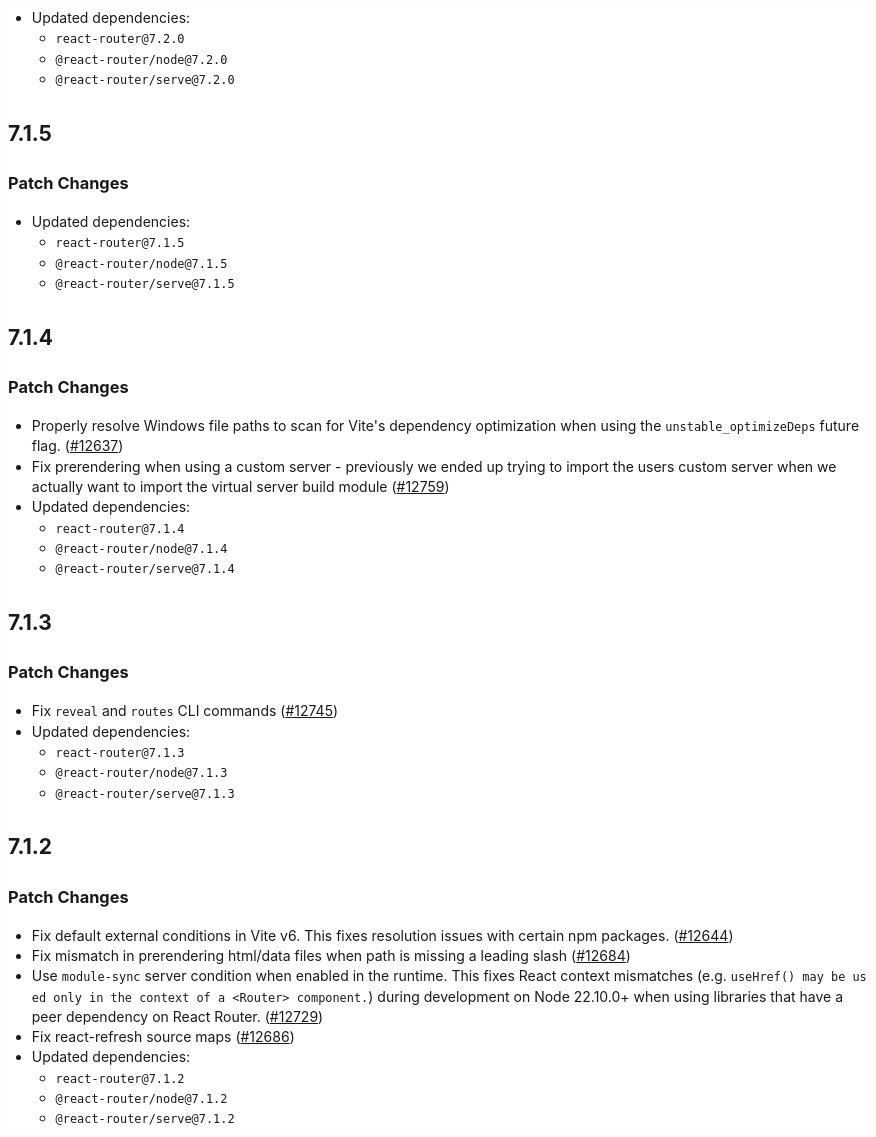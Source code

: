 - Updated dependencies:
  - `react-router@7.2.0`
  - `@react-router/node@7.2.0`
  - `@react-router/serve@7.2.0`

## 7.1.5

### Patch Changes

- Updated dependencies:
  - `react-router@7.1.5`
  - `@react-router/node@7.1.5`
  - `@react-router/serve@7.1.5`

## 7.1.4

### Patch Changes

- Properly resolve Windows file paths to scan for Vite's dependency optimization when using the `unstable_optimizeDeps` future flag. ([#12637](https://github.com/remix-run/react-router/pull/12637))
- Fix prerendering when using a custom server - previously we ended up trying to import the users custom server when we actually want to import the virtual server build module ([#12759](https://github.com/remix-run/react-router/pull/12759))
- Updated dependencies:
  - `react-router@7.1.4`
  - `@react-router/node@7.1.4`
  - `@react-router/serve@7.1.4`

## 7.1.3

### Patch Changes

- Fix `reveal` and `routes` CLI commands ([#12745](https://github.com/remix-run/react-router/pull/12745))
- Updated dependencies:
  - `react-router@7.1.3`
  - `@react-router/node@7.1.3`
  - `@react-router/serve@7.1.3`

## 7.1.2

### Patch Changes

- Fix default external conditions in Vite v6. This fixes resolution issues with certain npm packages. ([#12644](https://github.com/remix-run/react-router/pull/12644))
- Fix mismatch in prerendering html/data files when path is missing a leading slash ([#12684](https://github.com/remix-run/react-router/pull/12684))
- Use `module-sync` server condition when enabled in the runtime. This fixes React context mismatches (e.g. `useHref() may be used only in the context of a <Router> component.`) during development on Node 22.10.0+ when using libraries that have a peer dependency on React Router. ([#12729](https://github.com/remix-run/react-router/pull/12729))
- Fix react-refresh source maps ([#12686](https://github.com/remix-run/react-router/pull/12686))
- Updated dependencies:
  - `react-router@7.1.2`
  - `@react-router/node@7.1.2`
  - `@react-router/serve@7.1.2`
